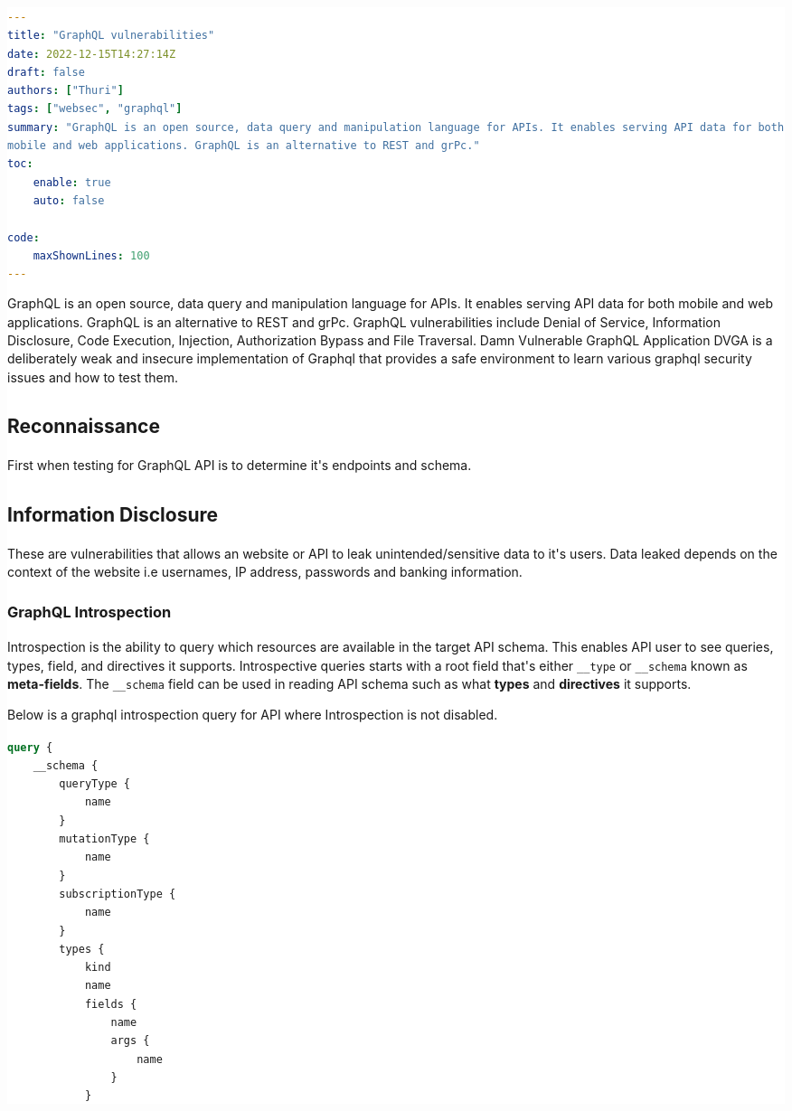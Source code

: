 ```yaml
---
title: "GraphQL vulnerabilities"
date: 2022-12-15T14:27:14Z
draft: false
authors: ["Thuri"]
tags: ["websec", "graphql"]
summary: "GraphQL is an open source, data query and manipulation language for APIs. It enables serving API data for both mobile and web applications. GraphQL is an alternative to REST and grPc."
toc:
    enable: true
    auto: false

code:
    maxShownLines: 100
---
```


GraphQL is an open source, data query and manipulation language for APIs. It enables serving API data for both mobile and web applications. GraphQL is an alternative to REST and grPc.
GraphQL vulnerabilities include Denial of Service, Information Disclosure, Code Execution, Injection, Authorization Bypass and File Traversal.
Damn Vulnerable GraphQL Application DVGA is a deliberately weak and insecure implementation of Graphql that provides a safe environment to learn various graphql security issues and how to test them.

## Reconnaissance

First when testing for GraphQL API is to determine it's endpoints and schema.

## Information Disclosure

These are vulnerabilities that allows an website or API to leak unintended/sensitive data to it's users. Data leaked depends on the context of the website i.e usernames, IP address, passwords and banking information.

### GraphQL Introspection

Introspection is the ability to query which resources are available in the target API schema. This enables API user to see queries, types, field, and directives it supports. Introspective queries starts with a root field that's either `__type` or `__schema` known as **meta-fields**. The `__schema` field can be used in reading API schema such as what **types** and **directives** it supports.

Below is a graphql introspection query for API where Introspection is not disabled.

```graphql
query {
    __schema {
        queryType {
            name
        }
        mutationType {
            name
        }
        subscriptionType {
            name
        }
        types {
            kind
            name
            fields {
                name
                args {
                    name
                }
            }
```